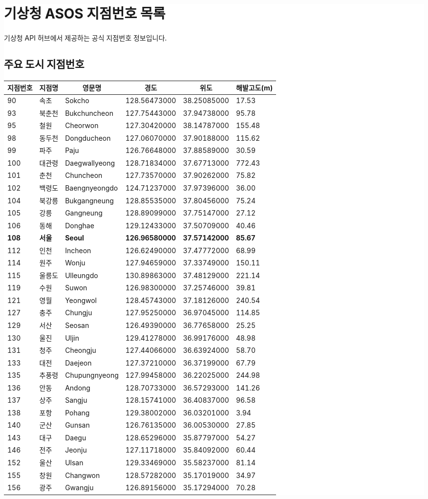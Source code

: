 # 기상청 ASOS 지점번호 목록

기상청 API 허브에서 제공하는 공식 지점번호 정보입니다.

## 주요 도시 지점번호

| 지점번호 | 지점명 | 영문명 | 경도 | 위도 | 해발고도(m) |
|---------|--------|--------|------|------|-------------|
| 90 | 속초 | Sokcho | 128.56473000 | 38.25085000 | 17.53 |
| 93 | 북춘천 | Bukchuncheon | 127.75443000 | 37.94738000 | 95.78 |
| 95 | 철원 | Cheorwon | 127.30420000 | 38.14787000 | 155.48 |
| 98 | 동두천 | Dongducheon | 127.06070000 | 37.90188000 | 115.62 |
| 99 | 파주 | Paju | 126.76648000 | 37.88589000 | 30.59 |
| 100 | 대관령 | Daegwallyeong | 128.71834000 | 37.67713000 | 772.43 |
| 101 | 춘천 | Chuncheon | 127.73570000 | 37.90262000 | 75.82 |
| 102 | 백령도 | Baengnyeongdo | 124.71237000 | 37.97396000 | 36.00 |
| 104 | 북강릉 | Bukgangneung | 128.85535000 | 37.80456000 | 75.24 |
| 105 | 강릉 | Gangneung | 128.89099000 | 37.75147000 | 27.12 |
| 106 | 동해 | Donghae | 129.12433000 | 37.50709000 | 40.46 |
| **108** | **서울** | **Seoul** | **126.96580000** | **37.57142000** | **85.67** |
| 112 | 인천 | Incheon | 126.62490000 | 37.47772000 | 68.99 |
| 114 | 원주 | Wonju | 127.94659000 | 37.33749000 | 150.11 |
| 115 | 울릉도 | Ulleungdo | 130.89863000 | 37.48129000 | 221.14 |
| 119 | 수원 | Suwon | 126.98300000 | 37.25746000 | 39.81 |
| 121 | 영월 | Yeongwol | 128.45743000 | 37.18126000 | 240.54 |
| 127 | 충주 | Chungju | 127.95250000 | 36.97045000 | 114.85 |
| 129 | 서산 | Seosan | 126.49390000 | 36.77658000 | 25.25 |
| 130 | 울진 | Uljin | 129.41278000 | 36.99176000 | 48.98 |
| 131 | 청주 | Cheongju | 127.44066000 | 36.63924000 | 58.70 |
| 133 | 대전 | Daejeon | 127.37210000 | 36.37199000 | 67.79 |
| 135 | 추풍령 | Chupungnyeong | 127.99458000 | 36.22025000 | 244.98 |
| 136 | 안동 | Andong | 128.70733000 | 36.57293000 | 141.26 |
| 137 | 상주 | Sangju | 128.15741000 | 36.40837000 | 96.58 |
| 138 | 포항 | Pohang | 129.38002000 | 36.03201000 | 3.94 |
| 140 | 군산 | Gunsan | 126.76135000 | 36.00530000 | 27.85 |
| 143 | 대구 | Daegu | 128.65296000 | 35.87797000 | 54.27 |
| 146 | 전주 | Jeonju | 127.11718000 | 35.84092000 | 60.44 |
| 152 | 울산 | Ulsan | 129.33469000 | 35.58237000 | 81.14 |
| 155 | 창원 | Changwon | 128.57282000 | 35.17019000 | 34.97 |
| 156 | 광주 | Gwangju | 126.89156000 | 35.17294000 | 70.28 |